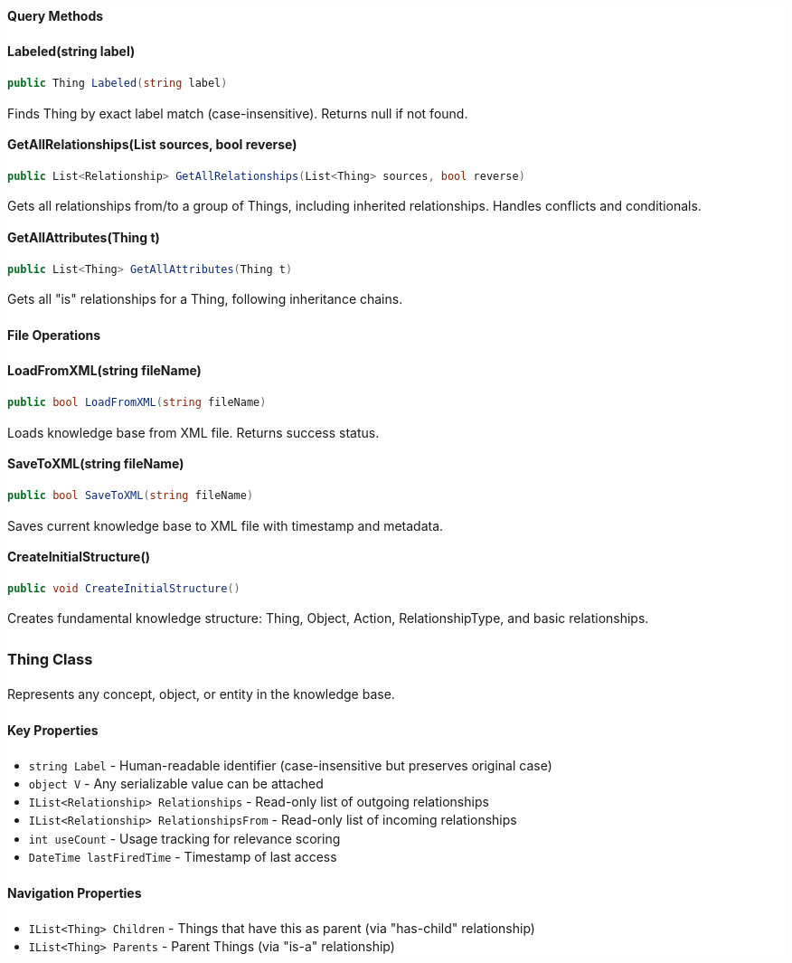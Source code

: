 #### Query Methods

**Labeled(string label)**
```csharp
public Thing Labeled(string label)
```
Finds Thing by exact label match (case-insensitive). Returns null if not found.

**GetAllRelationships(List<Thing> sources, bool reverse)**
```csharp
public List<Relationship> GetAllRelationships(List<Thing> sources, bool reverse)
```
Gets all relationships from/to a group of Things, including inherited relationships. Handles conflicts and conditionals.

**GetAllAttributes(Thing t)**
```csharp
public List<Thing> GetAllAttributes(Thing t)
```
Gets all "is" relationships for a Thing, following inheritance chains.

#### File Operations

**LoadFromXML(string fileName)**
```csharp
public bool LoadFromXML(string fileName)
```
Loads knowledge base from XML file. Returns success status.

**SaveToXML(string fileName)**
```csharp
public bool SaveToXML(string fileName)
```
Saves current knowledge base to XML file with timestamp and metadata.

**CreateInitialStructure()**
```csharp
public void CreateInitialStructure()
```
Creates fundamental knowledge structure: Thing, Object, Action, RelationshipType, and basic relationships.

### Thing Class

Represents any concept, object, or entity in the knowledge base.

#### Key Properties
- `string Label` - Human-readable identifier (case-insensitive but preserves original case)
- `object V` - Any serializable value can be attached
- `IList<Relationship> Relationships` - Read-only list of outgoing relationships
- `IList<Relationship> RelationshipsFrom` - Read-only list of incoming relationships
- `int useCount` - Usage tracking for relevance scoring
- `DateTime lastFiredTime` - Timestamp of last access

#### Navigation Properties
- `IList<Thing> Children` - Things that have this as parent (via "has-child" relationship)
- `IList<Thing> Parents` - Parent Things (via "is-a" relationship)
